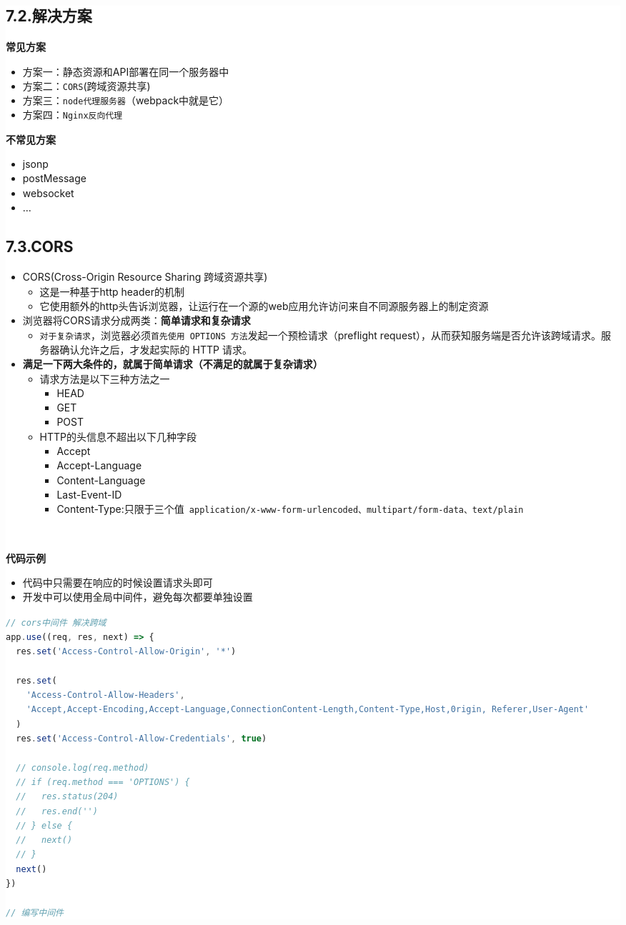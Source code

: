 ## 7.2.解决方案

**常见方案**

* 方案一：静态资源和API部署在同一个服务器中
* 方案二：`CORS`(跨域资源共享)
* 方案三：`node代理服务器`（webpack中就是它）
* 方案四：`Nginx反向代理`

**不常见方案**

* jsonp
* postMessage
* websocket
* ...

## 7.3.CORS

* CORS(Cross-Origin Resource Sharing 跨域资源共享)
  * 这是一种基于http header的机制
  * 它使用额外的http头告诉浏览器，让运行在一个源的web应用允许访问来自不同源服务器上的制定资源
* 浏览器将CORS请求分成两类：**简单请求和复杂请求**
  * `对于复杂请求`，浏览器必须`首先使用 OPTIONS 方法`发起一个预检请求（preflight request），从而获知服务端是否允许该跨域请求。服务器确认允许之后，才发起实际的 HTTP 请求。
* **满足一下两大条件的，就属于简单请求（不满足的就属于复杂请求）**
  * 请求方法是以下三种方法之一
    * HEAD
    * GET
    * POST
  * HTTP的头信息不超出以下几种字段
    * Accept
    * Accept-Language
    * Content-Language
    * Last-Event-ID
    * Content-Type:只限于三个值` application/x-www-form-urlencoded、multipart/form-data、text/plain`

​	

**代码示例**

* 代码中只需要在响应的时候设置请求头即可
* 开发中可以使用全局中间件，避免每次都要单独设置

```javascript
// cors中间件 解决跨域
app.use((req, res, next) => {
  res.set('Access-Control-Allow-Origin', '*')

  res.set(
    'Access-Control-Allow-Headers',
    'Accept,Accept-Encoding,Accept-Language,ConnectionContent-Length,Content-Type,Host,0rigin, Referer,User-Agent'
  )
  res.set('Access-Control-Allow-Credentials', true)

  // console.log(req.method)
  // if (req.method === 'OPTIONS') {
  //   res.status(204)
  //   res.end('')
  // } else {
  //   next()
  // }
  next()
})

// 编写中间件
```